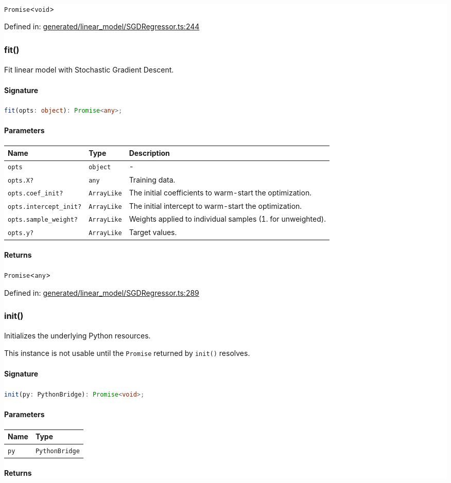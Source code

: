 `Promise`\<`void`\>

Defined in:  [generated/linear\_model/SGDRegressor.ts:244](https://github.com/transitive-bullshit/scikit-learn-ts/blob/f6c1fce/packages/sklearn/src/generated/linear_model/SGDRegressor.ts#L244)

### fit()

Fit linear model with Stochastic Gradient Descent.

#### Signature

```ts
fit(opts: object): Promise<any>;
```

#### Parameters

| Name | Type | Description |
| :------ | :------ | :------ |
| `opts` | `object` | - |
| `opts.X?` | `any` | Training data. |
| `opts.coef_init?` | `ArrayLike` | The initial coefficients to warm-start the optimization. |
| `opts.intercept_init?` | `ArrayLike` | The initial intercept to warm-start the optimization. |
| `opts.sample_weight?` | `ArrayLike` | Weights applied to individual samples (1. for unweighted). |
| `opts.y?` | `ArrayLike` | Target values. |

#### Returns

`Promise`\<`any`\>

Defined in:  [generated/linear\_model/SGDRegressor.ts:289](https://github.com/transitive-bullshit/scikit-learn-ts/blob/f6c1fce/packages/sklearn/src/generated/linear_model/SGDRegressor.ts#L289)

### init()

Initializes the underlying Python resources.

This instance is not usable until the `Promise` returned by `init()` resolves.

#### Signature

```ts
init(py: PythonBridge): Promise<void>;
```

#### Parameters

| Name | Type |
| :------ | :------ |
| `py` | `PythonBridge` |

#### Returns

